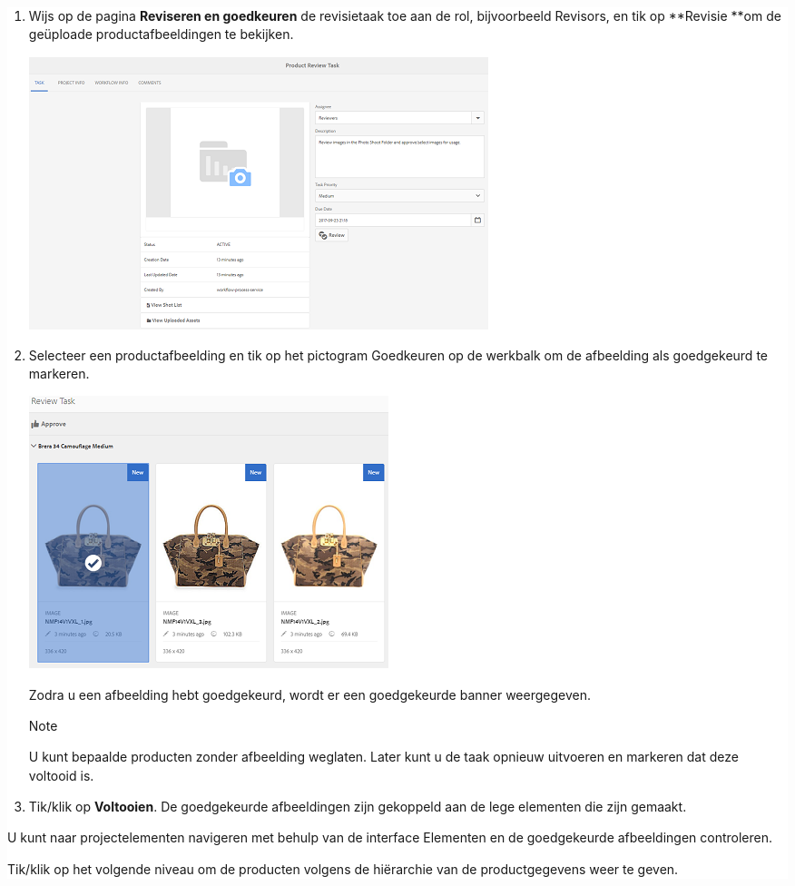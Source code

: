 1. Wijs op de pagina **Reviseren en goedkeuren** de revisietaak toe aan de rol, bijvoorbeeld Revisors, en tik op **Revisie **om de geüploade productafbeeldingen te bekijken.

   ![chlimage_1-158](assets/chlimage_1-158a.png)

1. Selecteer een productafbeelding en tik op het pictogram Goedkeuren op de werkbalk om de afbeelding als goedgekeurd te markeren.

   ![chlimage_1-159](assets/chlimage_1-159a.png)

   Zodra u een afbeelding hebt goedgekeurd, wordt er een goedgekeurde banner weergegeven.

   >[!NOTE]
   U kunt bepaalde producten zonder afbeelding weglaten. Later kunt u de taak opnieuw uitvoeren en markeren dat deze voltooid is.

1. Tik/klik op **Voltooien**. De goedgekeurde afbeeldingen zijn gekoppeld aan de lege elementen die zijn gemaakt.

U kunt naar projectelementen navigeren met behulp van de interface Elementen en de goedgekeurde afbeeldingen controleren.

Tik/klik op het volgende niveau om de producten volgens de hiërarchie van de productgegevens weer te geven.
